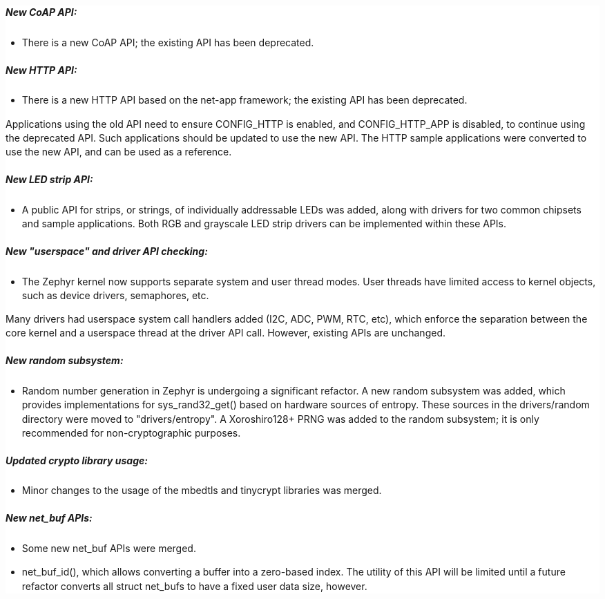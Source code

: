 
##### New CoAP API: 
- There is a new CoAP API; the existing API has been deprecated.


##### New HTTP API: 
- There is a new HTTP API based on the net-app framework;
the existing API has been deprecated.

Applications using the old API need to ensure
CONFIG_HTTP is enabled, and CONFIG_HTTP_APP is disabled,
to continue using the deprecated API. Such applications
should be updated to use the new API. The HTTP sample
applications were converted to use the new API, and can
be used as a reference.


##### New LED strip API: 
- A public API for strips, or strings, of individually
addressable LEDs was added, along with drivers for two
common chipsets and sample applications. Both RGB and
grayscale LED strip drivers can be implemented within
these APIs.


##### New "userspace" and driver API checking: 
- The Zephyr kernel now supports separate system and user
thread modes. User threads have limited access to kernel
objects, such as device drivers, semaphores, etc.

Many drivers had userspace system call handlers added
(I2C, ADC, PWM, RTC, etc), which enforce the separation
between the core kernel and a userspace thread at the
driver API call. However, existing APIs are unchanged.


##### New random subsystem: 
- Random number generation in Zephyr is undergoing a significant
refactor.  A new random subsystem was added, which provides
implementations for sys_rand32_get() based on hardware sources
of entropy. These sources in the drivers/random directory were
moved to "drivers/entropy". A Xoroshiro128+ PRNG was added to
the random subsystem; it is only recommended for
non-cryptographic purposes.


##### Updated crypto library usage: 
- Minor changes to the usage of the mbedtls and tinycrypt
libraries was merged.


##### New net_buf APIs: 
- Some new net_buf APIs were merged.

- net_buf_id(), which allows converting a buffer into a
  zero-based index. The utility of this API will be
  limited until a future refactor converts all struct
  net_bufs to have a fixed user data size, however.

